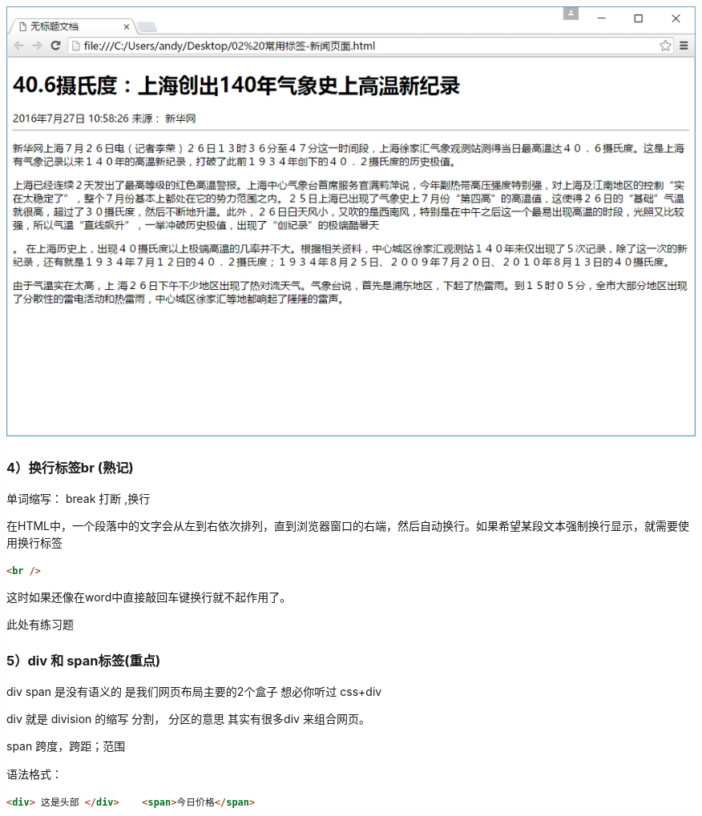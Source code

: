 <img src="media\1-1-31.png" /> 

### 4）换行标签br (熟记)

单词缩写：  break   打断 ,换行

在HTML中，一个段落中的文字会从左到右依次排列，直到浏览器窗口的右端，然后自动换行。如果希望某段文本强制换行显示，就需要使用换行标签

```html
<br />
```

这时如果还像在word中直接敲回车键换行就不起作用了。

此处有练习题

### 5）div 和  span标签(重点)

div   span    是没有语义的     是我们网页布局主要的2个盒子   想必你听过  css+div

div 就是  division  的缩写   分割， 分区的意思  其实有很多div 来组合网页。

span   跨度，跨距；范围    

语法格式：

```html
<div> 这是头部 </div>    <span>今日价格</span>
```
